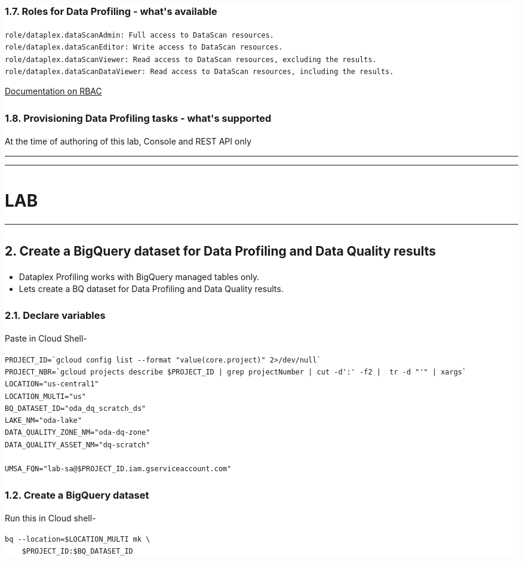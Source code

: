 ### 1.7. Roles for Data Profiling - what's available

```
role/dataplex.dataScanAdmin: Full access to DataScan resources.
role/dataplex.dataScanEditor: Write access to DataScan resources.
role/dataplex.dataScanViewer: Read access to DataScan resources, excluding the results.
role/dataplex.dataScanDataViewer: Read access to DataScan resources, including the results.
```
[Documentation on RBAC](https://cloud.google.com/dataplex/docs/use-data-profiling#datascan_permissions_and_roles)


### 1.8. Provisioning Data Profiling tasks - what's supported

At the time of authoring of this lab, Console and REST API only

<hr>
<hr>

# LAB

<hr>

## 2. Create a BigQuery dataset for Data Profiling and Data Quality results

- Dataplex Profiling works with BigQuery managed tables only.
- Lets create a BQ dataset for Data Profiling and Data Quality results.


### 2.1. Declare variables

Paste in Cloud Shell-
```
PROJECT_ID=`gcloud config list --format "value(core.project)" 2>/dev/null`
PROJECT_NBR=`gcloud projects describe $PROJECT_ID | grep projectNumber | cut -d':' -f2 |  tr -d "'" | xargs`
LOCATION="us-central1"
LOCATION_MULTI="us"
BQ_DATASET_ID="oda_dq_scratch_ds"
LAKE_NM="oda-lake"
DATA_QUALITY_ZONE_NM="oda-dq-zone"
DATA_QUALITY_ASSET_NM="dq-scratch"

UMSA_FQN="lab-sa@$PROJECT_ID.iam.gserviceaccount.com"

```

### 1.2. Create a BigQuery dataset

Run this in Cloud shell-
```
bq --location=$LOCATION_MULTI mk \
    $PROJECT_ID:$BQ_DATASET_ID
```
